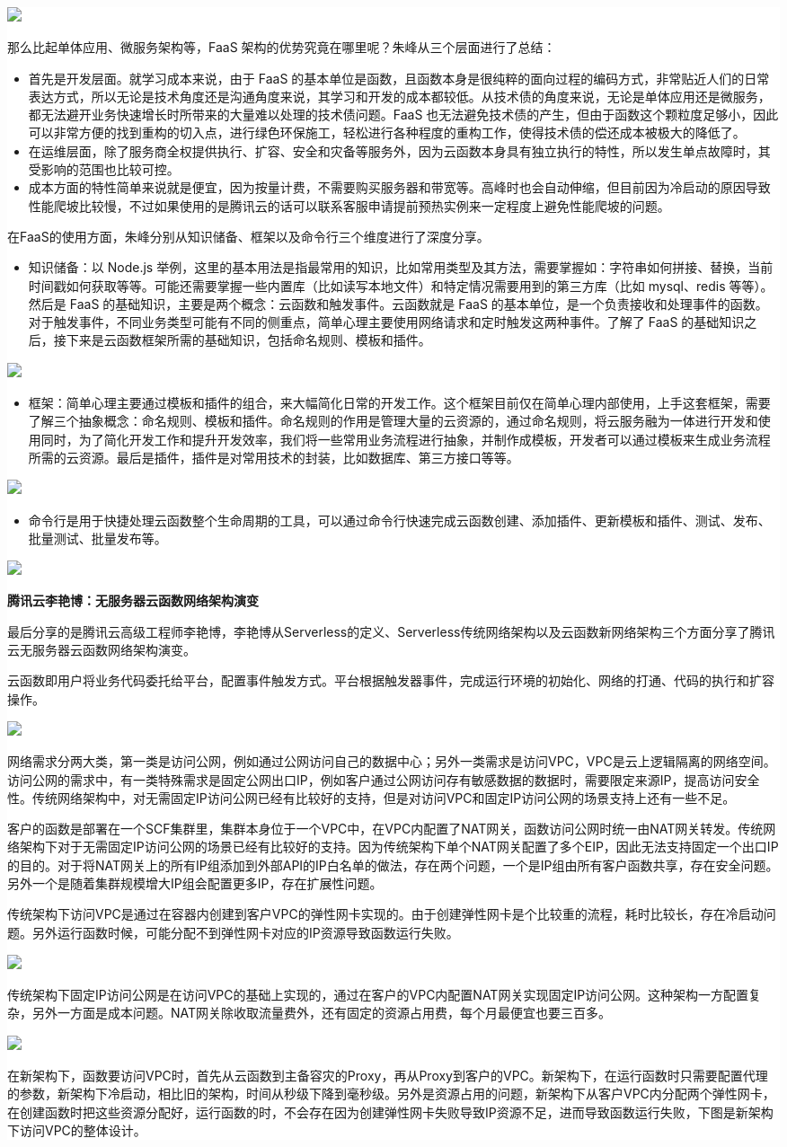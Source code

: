 ![](https://img.serverlesscloud.cn/2020414/1586877903420-03.webp)

那么比起单体应用、微服务架构等，FaaS 架构的优势究竟在哪里呢？朱峰从三个层面进行了总结：

- 首先是开发层面。就学习成本来说，由于 FaaS 的基本单位是函数，且函数本身是很纯粹的面向过程的编码方式，非常贴近人们的日常表达方式，所以无论是技术角度还是沟通角度来说，其学习和开发的成本都较低。从技术债的角度来说，无论是单体应用还是微服务，都无法避开业务快速增长时所带来的大量难以处理的技术债问题。FaaS 也无法避免技术债的产生，但由于函数这个颗粒度足够小，因此可以非常方便的找到重构的切入点，进行绿色环保施工，轻松进行各种程度的重构工作，使得技术债的偿还成本被极大的降低了。
- 在运维层面，除了服务商全权提供执行、扩容、安全和灾备等服务外，因为云函数本身具有独立执行的特性，所以发生单点故障时，其受影响的范围也比较可控。
- 成本方面的特性简单来说就是便宜，因为按量计费，不需要购买服务器和带宽等。高峰时也会自动伸缩，但目前因为冷启动的原因导致性能爬坡比较慢，不过如果使用的是腾讯云的话可以联系客服申请提前预热实例来一定程度上避免性能爬坡的问题。

在FaaS的使用方面，朱峰分别从知识储备、框架以及命令行三个维度进行了深度分享。

- 知识储备：以 Node.js 举例，这里的基本用法是指最常用的知识，比如常用类型及其方法，需要掌握如：字符串如何拼接、替换，当前时间戳如何获取等等。可能还需要掌握一些内置库（比如读写本地文件）和特定情况需要用到的第三方库（比如 mysql、redis 等等）。然后是 FaaS 的基础知识，主要是两个概念：云函数和触发事件。云函数就是 FaaS 的基本单位，是一个负责接收和处理事件的函数。对于触发事件，不同业务类型可能有不同的侧重点，简单心理主要使用网络请求和定时触发这两种事件。了解了 FaaS 的基础知识之后，接下来是云函数框架所需的基础知识，包括命名规则、模板和插件。

![](https://img.serverlesscloud.cn/qianyi/YHl6UWa9s61Rn1Y5aKVvszuagIiaMptUy30EHKmaFKtSXjlTJMZKhhJuDFicr1d9ZpgEwPd4cibbqzlRp9wR3AyQQ.jpg)

- 框架：简单心理主要通过模板和插件的组合，来大幅简化日常的开发工作。这个框架目前仅在简单心理内部使用，上手这套框架，需要了解三个抽象概念：命名规则、模板和插件。命名规则的作用是管理大量的云资源的，通过命名规则，将云服务融为一体进行开发和使用同时，为了简化开发工作和提升开发效率，我们将一些常用业务流程进行抽象，并制作成模板，开发者可以通过模板来生成业务流程所需的云资源。最后是插件，插件是对常用技术的封装，比如数据库、第三方接口等等。

![](https://img.serverlesscloud.cn/2020414/1586877906288-04.webp)

- 命令行是用于快捷处理云函数整个生命周期的工具，可以通过命令行快速完成云函数创建、添加插件、更新模板和插件、测试、发布、批量测试、批量发布等。

![](https://img.serverlesscloud.cn/2020414/1586877915483-05.webp)

**腾讯云李艳博：无服务器云函数网络架构演变**

最后分享的是腾讯云高级工程师李艳博，李艳博从Serverless的定义、Serverless传统网络架构以及云函数新网络架构三个方面分享了腾讯云无服务器云函数网络架构演变。

云函数即用户将业务代码委托给平台，配置事件触发方式。平台根据触发器事件，完成运行环境的初始化、网络的打通、代码的执行和扩容操作。

![](https://img.serverlesscloud.cn/qianyi/YHl6UWa9s61Rn1Y5aKVvszuagIiaMptUy6rKcMohwA2D3cmicMx1LSRXO0Gg0rtEk1BxAic6cpaI7m1q8iconUptmw.jpg)

网络需求分两大类，第一类是访问公网，例如通过公网访问自己的数据中心；另外一类需求是访问VPC，VPC是云上逻辑隔离的网络空间。访问公网的需求中，有一类特殊需求是固定公网出口IP，例如客户通过公网访问存有敏感数据的数据时，需要限定来源IP，提高访问安全性。传统网络架构中，对无需固定IP访问公网已经有比较好的支持，但是对访问VPC和固定IP访问公网的场景支持上还有一些不足。

客户的函数是部署在一个SCF集群里，集群本身位于一个VPC中，在VPC内配置了NAT网关，函数访问公网时统一由NAT网关转发。传统网络架构下对于无需固定IP访问公网的场景已经有比较好的支持。因为传统架构下单个NAT网关配置了多个EIP，因此无法支持固定一个出口IP的目的。对于将NAT网关上的所有IP组添加到外部API的IP白名单的做法，存在两个问题，一个是IP组由所有客户函数共享，存在安全问题。另外一个是随着集群规模增大IP组会配置更多IP，存在扩展性问题。

传统架构下访问VPC是通过在容器内创建到客户VPC的弹性网卡实现的。由于创建弹性网卡是个比较重的流程，耗时比较长，存在冷启动问题。另外运行函数时候，可能分配不到弹性网卡对应的IP资源导致函数运行失败。

![](https://img.serverlesscloud.cn/2020414/1586877915521-05.webp)

传统架构下固定IP访问公网是在访问VPC的基础上实现的，通过在客户的VPC内配置NAT网关实现固定IP访问公网。这种架构一方配置复杂，另外一方面是成本问题。NAT网关除收取流量费外，还有固定的资源占用费，每个月最便宜也要三百多。

![](https://img.serverlesscloud.cn/2020414/1586877920421-07.webp)

在新架构下，函数要访问VPC时，首先从云函数到主备容灾的Proxy，再从Proxy到客户的VPC。新架构下，在运行函数时只需要配置代理的参数，新架构下冷启动，相比旧的架构，时间从秒级下降到毫秒级。另外是资源占用的问题，新架构下从客户VPC内分配两个弹性网卡，在创建函数时把这些资源分配好，运行函数的时，不会存在因为创建弹性网卡失败导致IP资源不足，进而导致函数运行失败，下图是新架构下访问VPC的整体设计。

